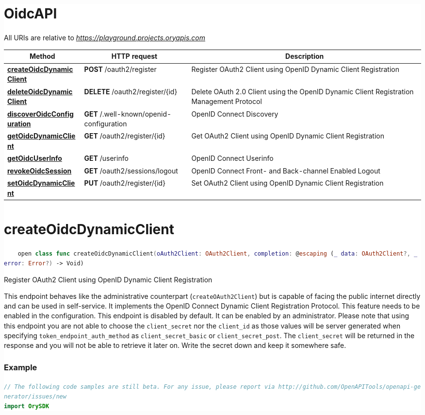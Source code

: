 # OidcAPI

All URIs are relative to *https://playground.projects.oryapis.com*

Method | HTTP request | Description
------------- | ------------- | -------------
[**createOidcDynamicClient**](OidcAPI.md#createoidcdynamicclient) | **POST** /oauth2/register | Register OAuth2 Client using OpenID Dynamic Client Registration
[**deleteOidcDynamicClient**](OidcAPI.md#deleteoidcdynamicclient) | **DELETE** /oauth2/register/{id} | Delete OAuth 2.0 Client using the OpenID Dynamic Client Registration Management Protocol
[**discoverOidcConfiguration**](OidcAPI.md#discoveroidcconfiguration) | **GET** /.well-known/openid-configuration | OpenID Connect Discovery
[**getOidcDynamicClient**](OidcAPI.md#getoidcdynamicclient) | **GET** /oauth2/register/{id} | Get OAuth2 Client using OpenID Dynamic Client Registration
[**getOidcUserInfo**](OidcAPI.md#getoidcuserinfo) | **GET** /userinfo | OpenID Connect Userinfo
[**revokeOidcSession**](OidcAPI.md#revokeoidcsession) | **GET** /oauth2/sessions/logout | OpenID Connect Front- and Back-channel Enabled Logout
[**setOidcDynamicClient**](OidcAPI.md#setoidcdynamicclient) | **PUT** /oauth2/register/{id} | Set OAuth2 Client using OpenID Dynamic Client Registration


# **createOidcDynamicClient**
```swift
    open class func createOidcDynamicClient(oAuth2Client: OAuth2Client, completion: @escaping (_ data: OAuth2Client?, _ error: Error?) -> Void)
```

Register OAuth2 Client using OpenID Dynamic Client Registration

This endpoint behaves like the administrative counterpart (`createOAuth2Client`) but is capable of facing the public internet directly and can be used in self-service. It implements the OpenID Connect Dynamic Client Registration Protocol. This feature needs to be enabled in the configuration. This endpoint is disabled by default. It can be enabled by an administrator.  Please note that using this endpoint you are not able to choose the `client_secret` nor the `client_id` as those values will be server generated when specifying `token_endpoint_auth_method` as `client_secret_basic` or `client_secret_post`.  The `client_secret` will be returned in the response and you will not be able to retrieve it later on. Write the secret down and keep it somewhere safe.

### Example
```swift
// The following code samples are still beta. For any issue, please report via http://github.com/OpenAPITools/openapi-generator/issues/new
import OrySDK

```